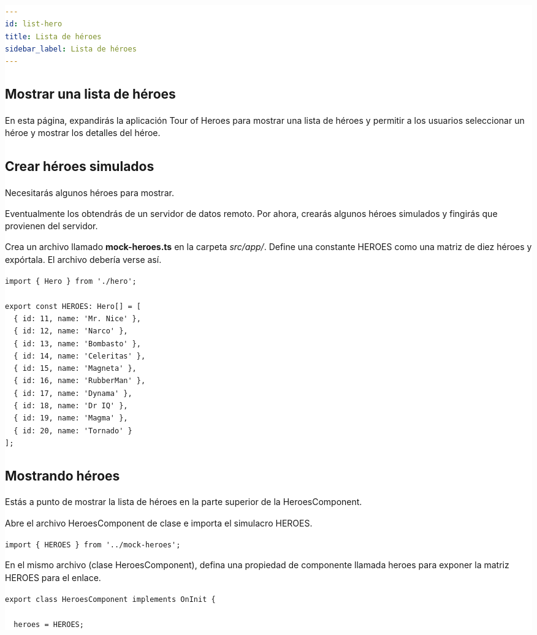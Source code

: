 ```yaml
---
id: list-hero
title: Lista de héroes
sidebar_label: Lista de héroes
---
```


## Mostrar una lista de héroes

En esta página, expandirás la aplicación Tour of Heroes para mostrar una lista de héroes y permitir a los usuarios seleccionar un héroe y mostrar los detalles del héroe.

## Crear héroes simulados

Necesitarás algunos héroes para mostrar.

Eventualmente los obtendrás de un servidor de datos remoto. Por ahora, crearás algunos héroes simulados y fingirás que provienen del servidor.

Crea un archivo llamado **mock-heroes.ts** en la carpeta *src/app/*. Define una constante HEROES como una matriz de diez héroes y expórtala. El archivo debería verse así.



```
import { Hero } from './hero';

export const HEROES: Hero[] = [
  { id: 11, name: 'Mr. Nice' },
  { id: 12, name: 'Narco' },
  { id: 13, name: 'Bombasto' },
  { id: 14, name: 'Celeritas' },
  { id: 15, name: 'Magneta' },
  { id: 16, name: 'RubberMan' },
  { id: 17, name: 'Dynama' },
  { id: 18, name: 'Dr IQ' },
  { id: 19, name: 'Magma' },
  { id: 20, name: 'Tornado' }
];
```


## Mostrando héroes

Estás a punto de mostrar la lista de héroes en la parte superior de la HeroesComponent.

Abre el archivo HeroesComponent de clase e importa el simulacro HEROES.



```
import { HEROES } from '../mock-heroes';
```


En el mismo archivo (clase HeroesComponent), defina una propiedad de componente llamada heroes para exponer la matriz HEROES para el enlace.
```
export class HeroesComponent implements OnInit {

  heroes = HEROES;
```
